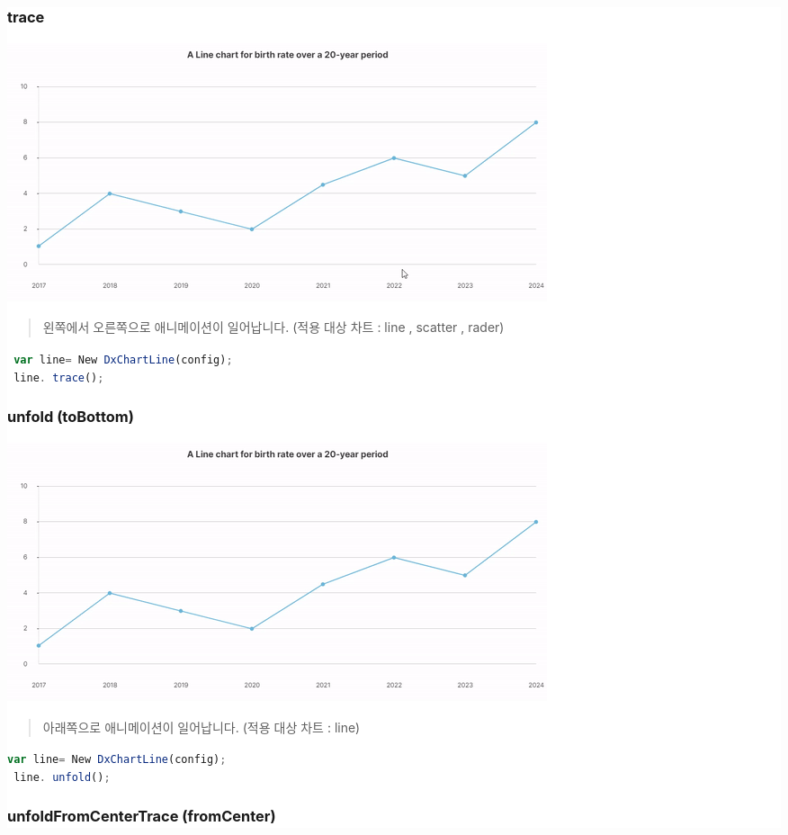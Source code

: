 
### trace

![Effect3](../../assets/img/image58.gif)

> 왼쪽에서 오른쪽으로 애니메이션이 일어납니다. (적용 대상 차트 : line ,
> scatter , rader)

```javascript
 var line= New DxChartLine(config);
 line. trace();
```

### unfold (toBottom)

![Effect4](../../assets/img/image59.gif)

> 아래쪽으로 애니메이션이 일어납니다. (적용 대상 차트 : line)


```javascript
var line= New DxChartLine(config);
 line. unfold();
```
### unfoldFromCenterTrace (fromCenter)
